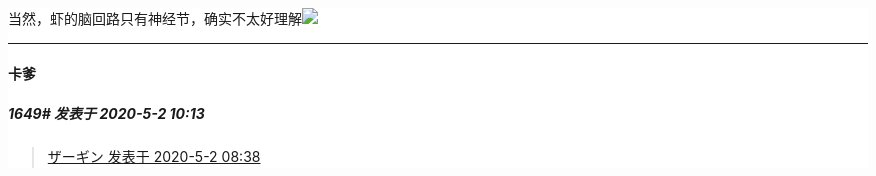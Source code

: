 当然，虾的脑回路只有神经节，确实不太好理解<img src="https://static.saraba1st.com/image/smiley/face2017/047.png" referrerpolicy="no-referrer">







-----

####  卡爹  
##### 1649#       发表于 2020-5-2 10:13



<blockquote><a href="httphttps://bbs.saraba1st.com/2b/forum.php?mod=redirect&amp;goto=findpost&amp;pid=47276068&amp;ptid=1929275" target="_blank">ザーギン 发表于 2020-5-2 08:38</a>

